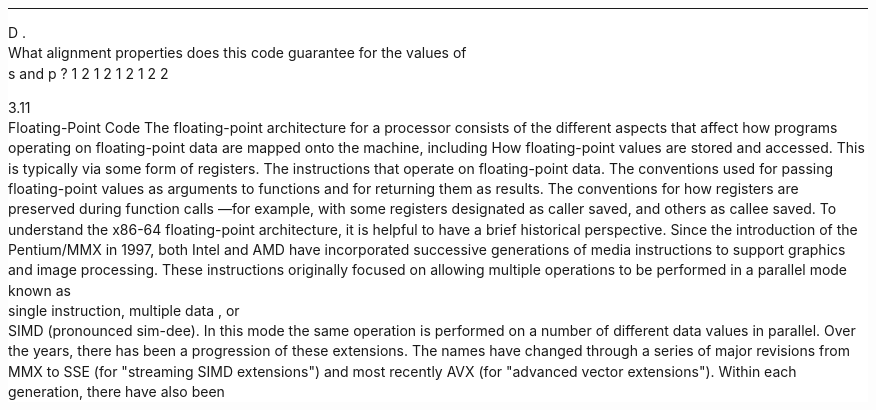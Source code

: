 __________
D
.	
What	alignment	properties	does	this	code	guarantee	for	the
values	of	
s
	and	
p
?
1
2
1
2
1
2
1
2
2

3.11	
Floating-Point	Code
The	
floating-point	architecture
	for	a	processor	consists	of	the	different
aspects	that	affect	how	programs	operating	on	floating-point	data	are
mapped	onto	the	machine,	including
How	floating-point	values	are	stored	and	accessed.	This	is	typically
via	some	form	of	registers.
The	instructions	that	operate	on	floating-point	data.
The	conventions	used	for	passing	floating-point	values	as	arguments
to	functions	and	for	returning	them	as	results.
The	conventions	for	how	registers	are	preserved	during	function	calls
—for	example,	with	some	registers	designated	as	caller	saved,	and
others	as	callee	saved.
To	understand	the	x86-64	floating-point	architecture,	it	is	helpful	to	have	a
brief	historical	perspective.	Since	the	introduction	of	the	Pentium/MMX	in
1997,	both	Intel	and	AMD	have	incorporated	successive	generations	of
media
	instructions	to	support	graphics	and	image	processing.	These
instructions	originally	focused	on	allowing	multiple	operations	to	be
performed	in	a	parallel	mode	known	as	
single	instruction,	multiple	data
,
or	
SIMD
	(pronounced	sim-dee).	In	this	mode	the	same	operation	is
performed	on	a	number	of	different	data	values	in	parallel.	Over	the
years,	there	has	been	a	progression	of	these	extensions.	The	names
have	changed	through	a	series	of	major	revisions	from	MMX	to	SSE	(for
"streaming	SIMD	extensions")	and	most	recently	AVX	(for	"advanced
vector	extensions").	Within	each	generation,	there	have	also	been
